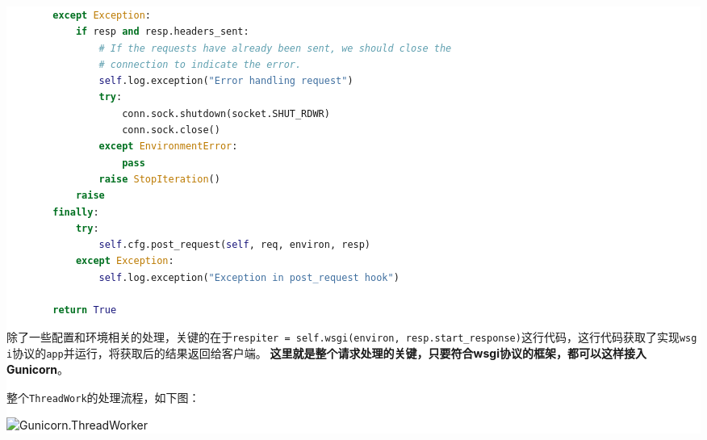 ```python
        except Exception:
            if resp and resp.headers_sent:
                # If the requests have already been sent, we should close the
                # connection to indicate the error.
                self.log.exception("Error handling request")
                try:
                    conn.sock.shutdown(socket.SHUT_RDWR)
                    conn.sock.close()
                except EnvironmentError:
                    pass
                raise StopIteration()
            raise
        finally:
            try:
                self.cfg.post_request(self, req, environ, resp)
            except Exception:
                self.log.exception("Exception in post_request hook")

        return True
```

除了一些配置和环境相关的处理，关键的在于`respiter = self.wsgi(environ, resp.start_response)`这行代码，这行代码获取了实现`wsgi`协议的`app`并运行，将获取后的结果返回给客户端。
**这里就是整个请求处理的关键，只要符合wsgi协议的框架，都可以这样接入Gunicorn**。

整个`ThreadWork`的处理流程，如下图：

![Gunicorn.ThreadWorker](https://upload-images.jianshu.io/upload_images/6201701-930f7f15c6df3c9b.png?imageMogr2/auto-orient/strip%7CimageView2/2/w/1240)
